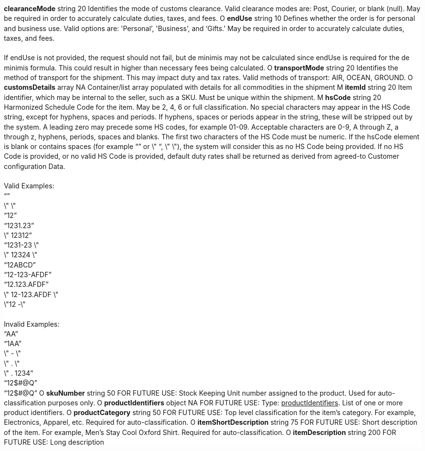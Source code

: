 <td style=\"width: 46px;\"><strong>clearanceMode</strong></td>       <td style=\"width: 92px;\">string</td>       <td style=\"width: 81px;\">20</td>       <td style=\"width: 444px; text-align: justify;\">Identifies the mode of customs clearance. Valid clearance modes are: Post, Courier, or blank (null). May be required in order to accurately calculate duties, taxes, and fees.</td>       <td style=\"width: 89px; text-align: center;\">O</td>     </tr>     <tr>       <td style=\"width: 46px;\"><strong>endUse</strong></td>       <td style=\"width: 92px;\">string</td>       <td style=\"width: 81px;\">10</td>       <td style=\"width: 444px; text-align: justify;\">Defines whether the order is for personal and business use. Valid options are: 'Personal’, 'Business’, and ‘Gifts.’ May be required in order to accurately calculate duties, taxes, and fees.<br />       <br />       If endUse is not provided, the request should not fail, but de minimis may not be calculated since endUse is required for the de minimis formula. This could result in higher than necessary fees being calculated.</td>       <td style=\"width: 89px; text-align: center;\">O</td>     </tr>     <tr>       <td style=\"width: 46px;\"><strong>transportMode</strong></td>       <td style=\"width: 92px;\">string</td>       <td style=\"width: 81px;\">20</td>       <td style=\"width: 444px; text-align: justify;\">Identifies the method of transport for the shipment. This may impact duty and tax rates. Valid methods of transport: AIR, OCEAN, GROUND.</td>       <td style=\"width: 89px; text-align: center;\">O</td>     </tr>     <tr>       <td style=\"width: 46px;\"><strong>customsDetails</strong></td>       <td style=\"width: 92px;\">array</td>       <td style=\"width: 81px;\">NA</td>       <td style=\"width: 444px; text-align: justify;\">Container/list array populated with details for all commodities in the shipment</td>       <td style=\"width: 89px; text-align: center;\">M</td>     </tr>     <tr>       <td style=\"width: 46px;\"><strong>itemId</strong></td>       <td style=\"width: 92px;\">string</td>       <td style=\"width: 81px;\">20</td>       <td style=\"width: 444px; text-align: justify;\">Item identifier, which may be internal to the seller, such as a SKU. Must be unique within the shipment.</td>       <td style=\"width: 89px; text-align: center;\">M</td>     </tr>     <tr>       <td style=\"width: 46px;\"><strong>hsCode</strong></td>       <td style=\"width: 92px;\">string</td>       <td style=\"width: 81px;\">20</td>       <td style=\"width: 444px; text-align: justify;\">Harmonized Schedule Code for the item. May be 2, 4, 6 or full classification. No special characters may appear in the HS Code string, except for hyphens, spaces and periods. If hyphens, spaces or periods appear in the string, these will be stripped out by the system.&nbsp;A leading zero may precede some HS codes, for example 01-09. Acceptable characters are 0-9, A through Z, a through z, hyphens, periods, spaces and blanks. The first two characters of the HS Code must be numeric. If the hsCode element is blank or contains spaces (for example “” or \" “, \" \"), the system will consider this as no HS Code being provided. If no HS Code is provided, or no valid HS Code is provided, default duty rates shall be returned as derived from agreed-to Customer configuration Data.<br />       <br />       Valid Examples:<br />       “”<br />       \" \"<br />       “12”<br />       “1231.23”<br />       \" 12312”<br />       “1231-23 \"<br />       \" 12324 \"<br />       “12ABCD”<br />       “12-123-AFDF”<br />       “12.123.AFDF”<br />       \" 12-123.AFDF \"<br />       \"12 -\"<br />       <br />       Invalid Examples:<br />       “AA”<br />       “1AA”<br />       \" - \"<br />       \" . \"<br />       \" . 1234”<br />       “12$#@Q”<br />       “12$#@Q”</td>       <td style=\"width: 89px; text-align: center;\">O</td>     </tr>     <tr>       <td style=\"width: 46px;\"><strong>skuNumber</strong></td>       <td style=\"width: 92px;\">string</td>       <td style=\"width: 81px;\">50</td>       <td style=\"width: 444px; text-align: justify;\">FOR FUTURE USE: Stock Keeping Unit number assigned to the product. Used for auto-classification purposes only.</td>       <td style=\"width: 89px; text-align: center;\">O</td>     </tr>     <tr>       <td style=\"width: 46px;\"><strong>productIdentifiers</strong></td>       <td style=\"width: 92px;\">object</td>       <td style=\"width: 81px;\">NA</td>       <td style=\"width: 444px; text-align: justify;\">FOR FUTURE USE: Type:&nbsp;<a href=\"/api-reference/duty-and-tax-calculator#get-started-section/reference-data%product-identifier\">productIdentifiers</a>. List of one or more product identifiers.</td>       <td style=\"width: 89px; text-align: center;\">O</td>     </tr>     <tr>       <td style=\"width: 46px;\"><strong>productCategory</strong></td>       <td style=\"width: 92px;\">string</td>       <td style=\"width: 81px;\">50</td>       <td style=\"width: 444px; text-align: justify;\">FOR FUTURE USE: Top level classification for the item’s category. For example, Electronics, Apparel, etc. Required for auto-classification.</td>       <td style=\"width: 89px; text-align: center;\">O</td>     </tr>     <tr>       <td style=\"width: 46px;\"><strong>itemShortDescription</strong></td>       <td style=\"width: 92px;\">string</td>       <td style=\"width: 81px;\">75</td>       <td style=\"width: 444px; text-align: justify;\">FOR FUTURE USE: Short description of the item. For example, Men’s Stay Cool Oxford Shirt. Required for auto-classification.</td>       <td style=\"width: 89px; text-align: center;\">O</td>     </tr>     <tr>       <td style=\"width: 46px;\"><strong>itemDescription</strong></td>       <td style=\"width: 92px;\">string</td>       <td style=\"width: 81px;\">200</td>       <td style=\"width: 444px; text-align: justify;\">FOR FUTURE USE: Long description